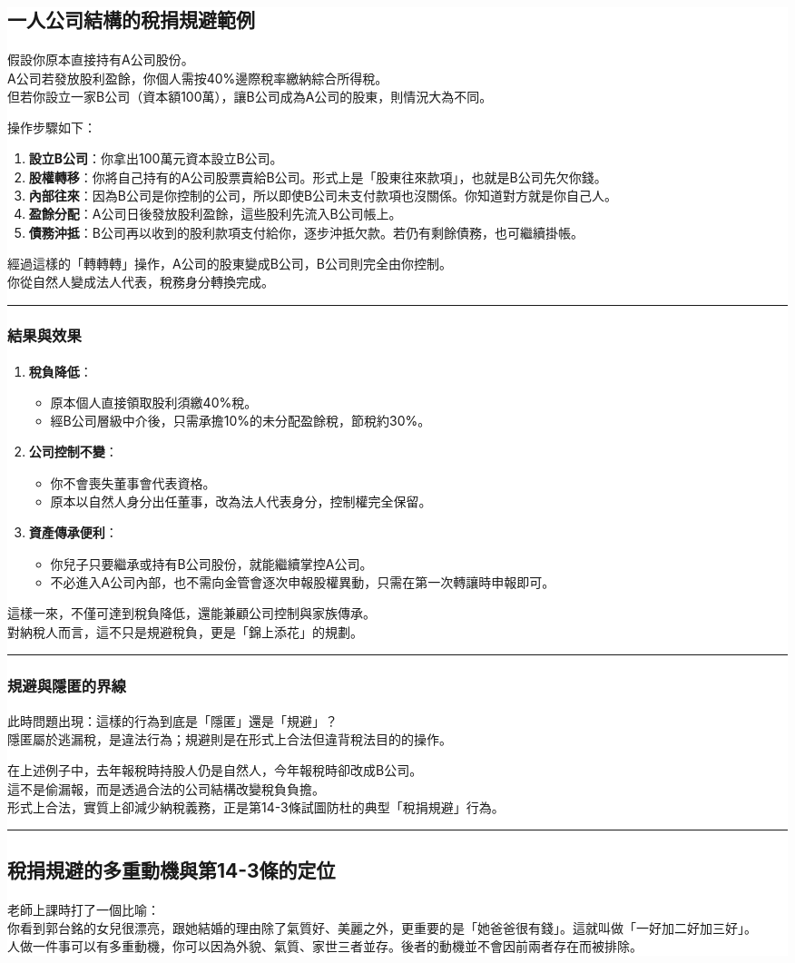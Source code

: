 
## 一人公司結構的稅捐規避範例

假設你原本直接持有A公司股份。  
A公司若發放股利盈餘，你個人需按40%邊際稅率繳納綜合所得稅。  
但若你設立一家B公司（資本額100萬），讓B公司成為A公司的股東，則情況大為不同。

操作步驟如下：

1. **設立B公司**：你拿出100萬元資本設立B公司。  
2. **股權轉移**：你將自己持有的A公司股票賣給B公司。形式上是「股東往來款項」，也就是B公司先欠你錢。  
3. **內部往來**：因為B公司是你控制的公司，所以即使B公司未支付款項也沒關係。你知道對方就是你自己人。  
4. **盈餘分配**：A公司日後發放股利盈餘，這些股利先流入B公司帳上。  
5. **債務沖抵**：B公司再以收到的股利款項支付給你，逐步沖抵欠款。若仍有剩餘債務，也可繼續掛帳。  

經過這樣的「轉轉轉」操作，A公司的股東變成B公司，B公司則完全由你控制。  
你從自然人變成法人代表，稅務身分轉換完成。  

---

### 結果與效果

1. **稅負降低**：  
   - 原本個人直接領取股利須繳40%稅。  
   - 經B公司層級中介後，只需承擔10%的未分配盈餘稅，節稅約30%。  

2. **公司控制不變**：  
   - 你不會喪失董事會代表資格。  
   - 原本以自然人身分出任董事，改為法人代表身分，控制權完全保留。  

3. **資產傳承便利**：  
   - 你兒子只要繼承或持有B公司股份，就能繼續掌控A公司。  
   - 不必進入A公司內部，也不需向金管會逐次申報股權異動，只需在第一次轉讓時申報即可。  

這樣一來，不僅可達到稅負降低，還能兼顧公司控制與家族傳承。  
對納稅人而言，這不只是規避稅負，更是「錦上添花」的規劃。  

---

### 規避與隱匿的界線

此時問題出現：這樣的行為到底是「隱匿」還是「規避」？  
隱匿屬於逃漏稅，是違法行為；規避則是在形式上合法但違背稅法目的的操作。  

在上述例子中，去年報稅時持股人仍是自然人，今年報稅時卻改成B公司。  
這不是偷漏報，而是透過合法的公司結構改變稅負負擔。  
形式上合法，實質上卻減少納稅義務，正是第14-3條試圖防杜的典型「稅捐規避」行為。

---

## 稅捐規避的多重動機與第14-3條的定位

老師上課時打了一個比喻：  
你看到郭台銘的女兒很漂亮，跟她結婚的理由除了氣質好、美麗之外，更重要的是「她爸爸很有錢」。這就叫做「一好加二好加三好」。  
人做一件事可以有多重動機，你可以因為外貌、氣質、家世三者並存。後者的動機並不會因前兩者存在而被排除。  
